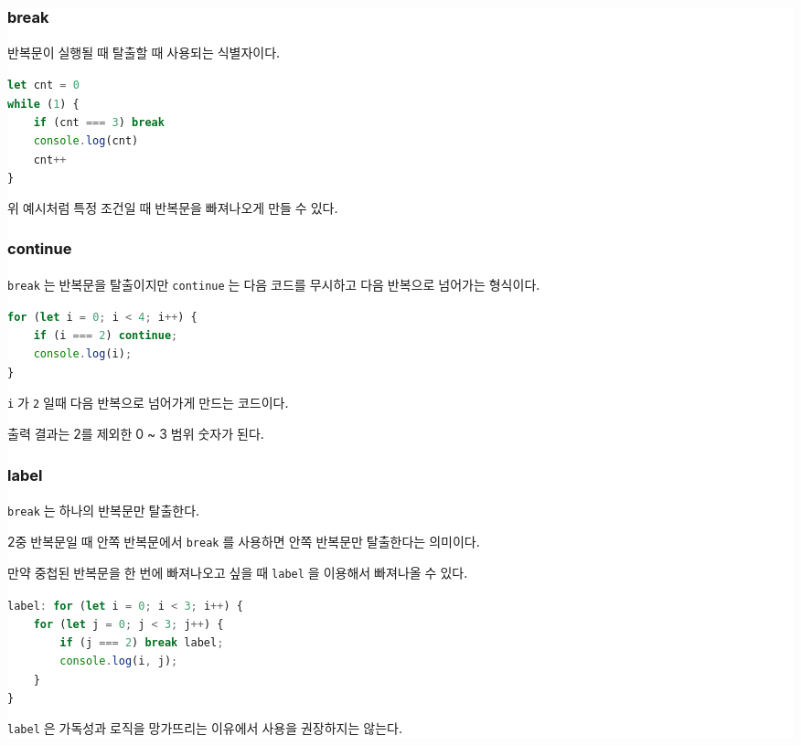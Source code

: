 ### break

반복문이 실행될 때 탈출할 때 사용되는 식별자이다.

```js
let cnt = 0
while (1) {
    if (cnt === 3) break
    console.log(cnt)
    cnt++
}
```

위 예시처럼 특정 조건일 때 반복문을 빠져나오게 만들 수 있다.

### continue

`break` 는 반복문을 탈출이지만 `continue` 는 다음 코드를 무시하고 다음 반복으로 넘어가는 형식이다.

```js
for (let i = 0; i < 4; i++) {
    if (i === 2) continue;
    console.log(i);
}
```

`i` 가 `2` 일때 다음 반복으로 넘어가게 만드는 코드이다.

출력 결과는 2를 제외한 0 ~ 3 범위 숫자가 된다.

### label

`break` 는 하나의 반복문만 탈출한다.

2중 반복문일 때 안쪽 반복문에서 `break` 를 사용하면 안쪽 반복문만 탈출한다는 의미이다.

만약 중첩된 반복문을 한 번에 빠져나오고 싶을 때 `label` 을 이용해서 빠져나올 수 있다.

``` js
label: for (let i = 0; i < 3; i++) {
    for (let j = 0; j < 3; j++) {
        if (j === 2) break label;
        console.log(i, j);
    }
}
```

`label` 은 가독성과 로직을 망가뜨리는 이유에서 사용을 권장하지는 않는다.